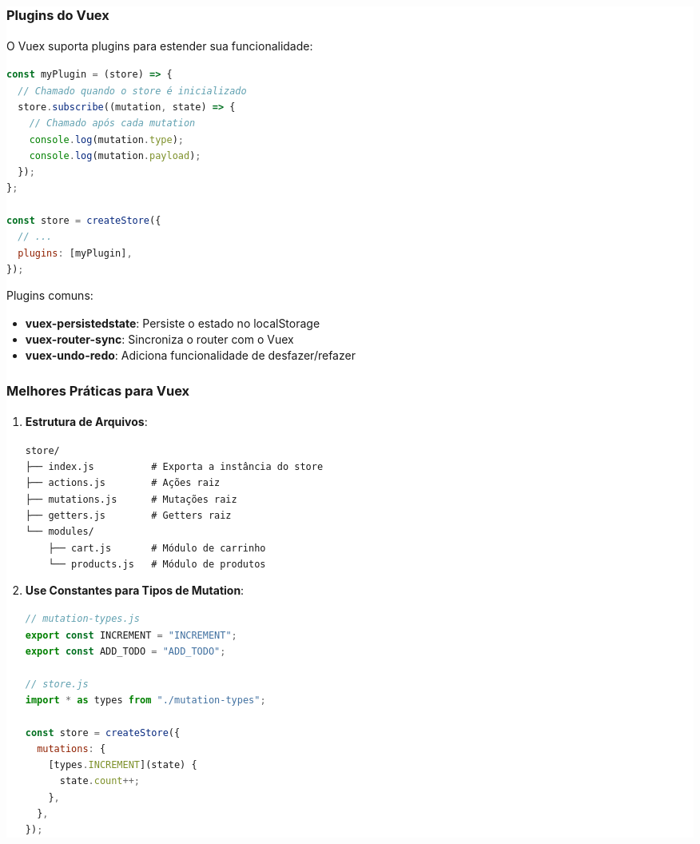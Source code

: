 ### Plugins do Vuex

O Vuex suporta plugins para estender sua funcionalidade:

```javascript
const myPlugin = (store) => {
  // Chamado quando o store é inicializado
  store.subscribe((mutation, state) => {
    // Chamado após cada mutation
    console.log(mutation.type);
    console.log(mutation.payload);
  });
};

const store = createStore({
  // ...
  plugins: [myPlugin],
});
```

Plugins comuns:

- **vuex-persistedstate**: Persiste o estado no localStorage
- **vuex-router-sync**: Sincroniza o router com o Vuex
- **vuex-undo-redo**: Adiciona funcionalidade de desfazer/refazer

### Melhores Práticas para Vuex

1. **Estrutura de Arquivos**:

   ```
   store/
   ├── index.js          # Exporta a instância do store
   ├── actions.js        # Ações raiz
   ├── mutations.js      # Mutações raiz
   ├── getters.js        # Getters raiz
   └── modules/
       ├── cart.js       # Módulo de carrinho
       └── products.js   # Módulo de produtos
   ```

2. **Use Constantes para Tipos de Mutation**:

   ```javascript
   // mutation-types.js
   export const INCREMENT = "INCREMENT";
   export const ADD_TODO = "ADD_TODO";

   // store.js
   import * as types from "./mutation-types";

   const store = createStore({
     mutations: {
       [types.INCREMENT](state) {
         state.count++;
       },
     },
   });
   ```
